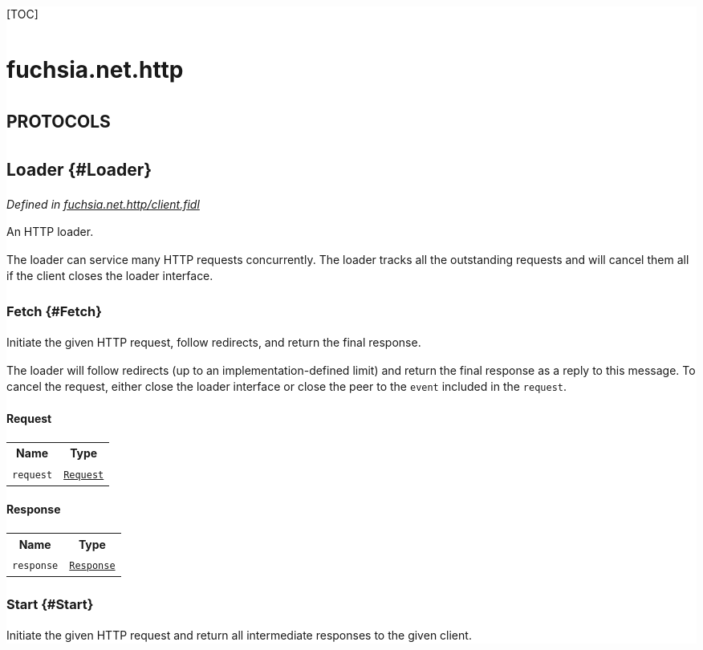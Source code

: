 [TOC]

# fuchsia.net.http


## **PROTOCOLS**

## Loader {#Loader}
*Defined in [fuchsia.net.http/client.fidl](https://fuchsia.googlesource.com/fuchsia/+/master/sdk/fidl/fuchsia.net.http/client.fidl#155)*

 An HTTP loader.

 The loader can service many HTTP requests concurrently. The loader tracks all
 the outstanding requests and will cancel them all if the client closes the
 loader interface.

### Fetch {#Fetch}

 Initiate the given HTTP request, follow redirects, and return the final
 response.

 The loader will follow redirects (up to an implementation-defined limit)
 and return the final response as a reply to this message. To cancel the
 request, either close the loader interface or close the peer to the `event`
 included in the `request`.

#### Request
<table>
    <tr><th>Name</th><th>Type</th></tr>
    <tr>
            <td><code>request</code></td>
            <td>
                <code><a class='link' href='#Request'>Request</a></code>
            </td>
        </tr></table>


#### Response
<table>
    <tr><th>Name</th><th>Type</th></tr>
    <tr>
            <td><code>response</code></td>
            <td>
                <code><a class='link' href='#Response'>Response</a></code>
            </td>
        </tr></table>

### Start {#Start}

 Initiate the given HTTP request and return all intermediate responses to
 the given client.
